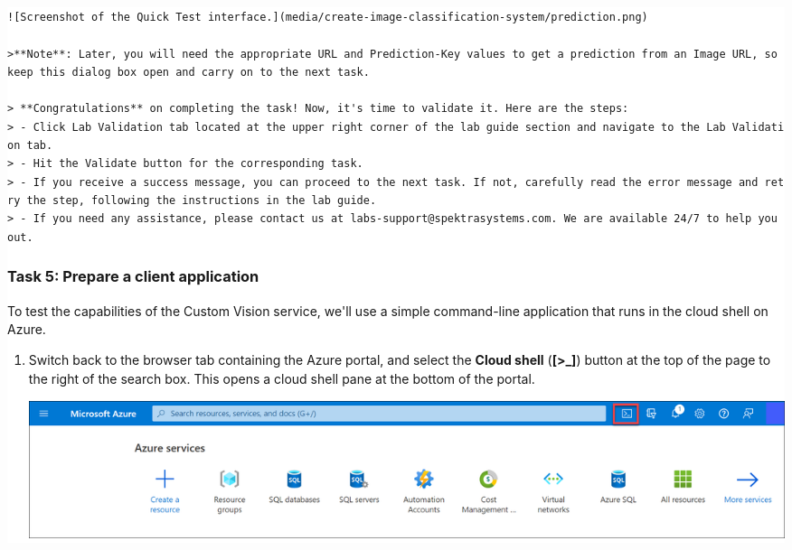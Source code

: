     ![Screenshot of the Quick Test interface.](media/create-image-classification-system/prediction.png)

    >**Note**: Later, you will need the appropriate URL and Prediction-Key values to get a prediction from an Image URL, so keep this dialog box open and carry on to the next task.

    > **Congratulations** on completing the task! Now, it's time to validate it. Here are the steps:
    > - Click Lab Validation tab located at the upper right corner of the lab guide section and navigate to the Lab Validation tab.
    > - Hit the Validate button for the corresponding task.
    > - If you receive a success message, you can proceed to the next task. If not, carefully read the error message and retry the step, following the instructions in the lab guide.
    > - If you need any assistance, please contact us at labs-support@spektrasystems.com. We are available 24/7 to help you out.
 
### Task 5: Prepare a client application

To test the capabilities of the Custom Vision service, we'll use a simple command-line application that runs in the cloud shell on Azure.

1. Switch back to the browser tab containing the Azure portal, and select the **Cloud shell** (**[>_]**)  button at the top of the page to the right of the search box. This opens a cloud shell pane at the bottom of the portal.

    ![Screenshot of the cloud shell in the Azure portal.](media/create-image-classification-system/powershell-portal-guide-01.png)
